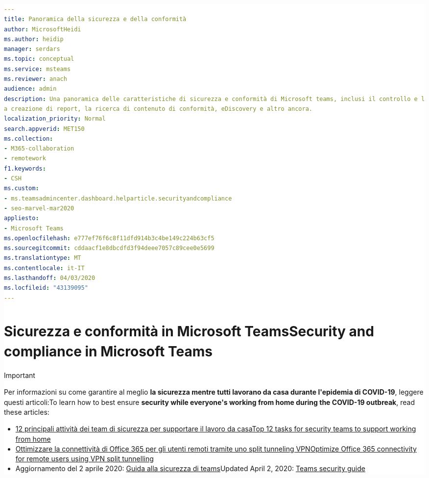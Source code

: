 ```yaml
---
title: Panoramica della sicurezza e della conformità
author: MicrosoftHeidi
ms.author: heidip
manager: serdars
ms.topic: conceptual
ms.service: msteams
ms.reviewer: anach
audience: admin
description: Una panoramica delle caratteristiche di sicurezza e conformità di Microsoft teams, inclusi il controllo e la creazione di report, la ricerca di contenuto di conformità, eDiscovery e altro ancora.
localization_priority: Normal
search.appverid: MET150
ms.collection:
- M365-collaboration
- remotework
f1.keywords:
- CSH
ms.custom:
- ms.teamsadmincenter.dashboard.helparticle.securityandcompliance
- seo-marvel-mar2020
appliesto:
- Microsoft Teams
ms.openlocfilehash: e777ef76f6c8f11dfd914b3c4be149c224b63cf5
ms.sourcegitcommit: cddaacf1e8dbcdfd3f94deee7057c89cee0e5699
ms.translationtype: MT
ms.contentlocale: it-IT
ms.lasthandoff: 04/03/2020
ms.locfileid: "43139095"
---
```

# <a name="security-and-compliance-in-microsoft-teams"></a><span data-ttu-id="b9407-103">Sicurezza e conformità in Microsoft Teams</span><span class="sxs-lookup"><span data-stu-id="b9407-103">Security and compliance in Microsoft Teams</span></span>

> [!IMPORTANT]
> <span data-ttu-id="b9407-104">Per informazioni su come garantire al meglio **la sicurezza mentre tutti lavorano da casa durante l'epidemia di COVID-19**, leggere questi articoli:</span><span class="sxs-lookup"><span data-stu-id="b9407-104">To learn how to best ensure **security while everyone's working from home during the COVID-19 outbreak**, read these articles:</span></span>
>  - [<span data-ttu-id="b9407-105">12 principali attività dei team di sicurezza per supportare il lavoro da casa</span><span class="sxs-lookup"><span data-stu-id="b9407-105">Top 12 tasks for security teams to support working from home</span></span>](https://docs.microsoft.com/microsoft-365/security/top-security-tasks-for-remote-work)
>  - [<span data-ttu-id="b9407-106">Ottimizzare la connettività di Office 365 per gli utenti remoti tramite uno split tunneling VPN</span><span class="sxs-lookup"><span data-stu-id="b9407-106">Optimize Office 365 connectivity for remote users using VPN split tunnelling</span></span>](https://docs.microsoft.com/Office365/Enterprise/office-365-vpn-split-tunnel)
>  - <span data-ttu-id="b9407-107">Aggiornamento del 2 aprile 2020: [Guida alla sicurezza di teams](teams-security-guide.md)</span><span class="sxs-lookup"><span data-stu-id="b9407-107">Updated April 2, 2020: [Teams security guide](teams-security-guide.md)</span></span>

